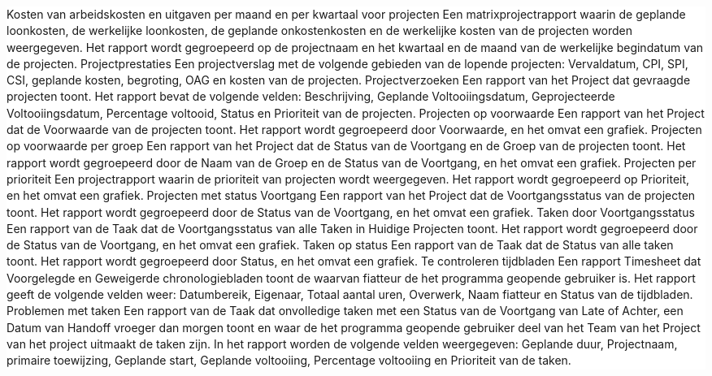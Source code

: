   <tr> 
   <td>Kosten van arbeidskosten en uitgaven per maand en per kwartaal voor projecten</td> 
   <td>Een matrixprojectrapport waarin de geplande loonkosten, de werkelijke loonkosten, de geplande onkostenkosten en de werkelijke kosten van de projecten worden weergegeven. Het rapport wordt gegroepeerd op de projectnaam en het kwartaal en de maand van de werkelijke begindatum van de projecten.</td> 
  </tr> 
  <tr> 
   <td>Projectprestaties</td> 
   <td>Een projectverslag met de volgende gebieden van de lopende projecten: Vervaldatum, CPI, SPI, CSI, geplande kosten, begroting, OAG en kosten van de projecten.</td> 
  </tr> 
  <tr> 
   <td>Projectverzoeken</td> 
   <td>Een rapport van het Project dat gevraagde projecten toont. Het rapport bevat de volgende velden: Beschrijving, Geplande Voltooiingsdatum, Geprojecteerde Voltooiingsdatum, Percentage voltooid, Status en Prioriteit van de projecten.</td> 
  </tr> 
  <tr> 
   <td>Projecten op voorwaarde</td> 
   <td>Een rapport van het Project dat de Voorwaarde van de projecten toont. Het rapport wordt gegroepeerd door Voorwaarde, en het omvat een grafiek.</td> 
  </tr> 
  <tr> 
   <td>Projecten op voorwaarde per groep</td> 
   <td>Een rapport van het Project dat de Status van de Voortgang en de Groep van de projecten toont. Het rapport wordt gegroepeerd door de Naam van de Groep en de Status van de Voortgang, en het omvat een grafiek.</td> 
  </tr> 
  <tr> 
   <td>Projecten per prioriteit</td> 
   <td>Een projectrapport waarin de prioriteit van projecten wordt weergegeven. Het rapport wordt gegroepeerd op Prioriteit, en het omvat een grafiek.</td> 
  </tr> 
  <tr> 
   <td>Projecten met status Voortgang</td> 
   <td>Een rapport van het Project dat de Voortgangsstatus van de projecten toont. Het rapport wordt gegroepeerd door de Status van de Voortgang, en het omvat een grafiek.</td> 
  </tr> 
  <tr> 
   <td>Taken door Voortgangsstatus</td> 
   <td>Een rapport van de Taak dat de Voortgangsstatus van alle Taken in Huidige Projecten toont. Het rapport wordt gegroepeerd door de Status van de Voortgang, en het omvat een grafiek.</td> 
  </tr> 
  <tr> 
   <td>Taken op status</td> 
   <td>Een rapport van de Taak dat de Status van alle taken toont. Het rapport wordt gegroepeerd door Status, en het omvat een grafiek.</td> 
  </tr> 
  <tr> 
   <td>Te controleren tijdbladen</td> 
   <td>Een rapport Timesheet dat Voorgelegde en Geweigerde chronologiebladen toont de waarvan fiatteur de het programma geopende gebruiker is. Het rapport geeft de volgende velden weer: Datumbereik, Eigenaar, Totaal aantal uren, Overwerk, Naam fiatteur en Status van de tijdbladen.</td> 
  </tr> 
  <tr> 
   <td>Problemen met taken</td> 
   <td>Een rapport van de Taak dat onvolledige taken met een Status van de Voortgang van Late of Achter, een Datum van Handoff vroeger dan morgen toont en waar de het programma geopende gebruiker deel van het Team van het Project van het project uitmaakt de taken zijn. In het rapport worden de volgende velden weergegeven: Geplande duur, Projectnaam, primaire toewijzing, Geplande start, Geplande voltooiing, Percentage voltooiing en Prioriteit van de taken.</td> 
  </tr> 
  <tr> 